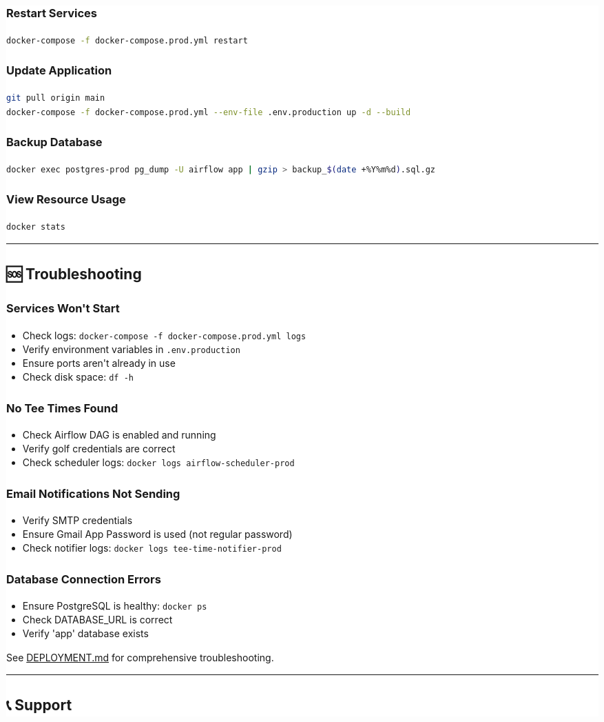 ### Restart Services
```bash
docker-compose -f docker-compose.prod.yml restart
```

### Update Application
```bash
git pull origin main
docker-compose -f docker-compose.prod.yml --env-file .env.production up -d --build
```

### Backup Database
```bash
docker exec postgres-prod pg_dump -U airflow app | gzip > backup_$(date +%Y%m%d).sql.gz
```

### View Resource Usage
```bash
docker stats
```

---

## 🆘 Troubleshooting

### Services Won't Start
- Check logs: `docker-compose -f docker-compose.prod.yml logs`
- Verify environment variables in `.env.production`
- Ensure ports aren't already in use
- Check disk space: `df -h`

### No Tee Times Found
- Check Airflow DAG is enabled and running
- Verify golf credentials are correct
- Check scheduler logs: `docker logs airflow-scheduler-prod`

### Email Notifications Not Sending
- Verify SMTP credentials
- Ensure Gmail App Password is used (not regular password)
- Check notifier logs: `docker logs tee-time-notifier-prod`

### Database Connection Errors
- Ensure PostgreSQL is healthy: `docker ps`
- Check DATABASE_URL is correct
- Verify 'app' database exists

See [DEPLOYMENT.md](DEPLOYMENT.md#troubleshooting) for comprehensive troubleshooting.

---

## 📞 Support
